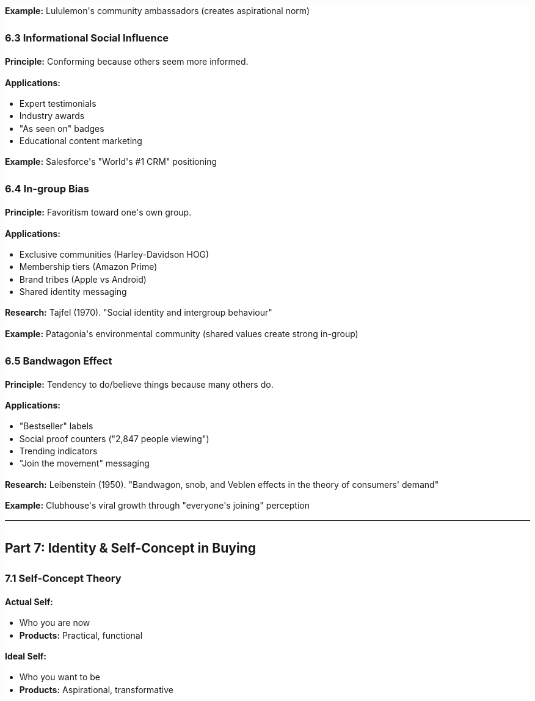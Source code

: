 **Example:** Lululemon's community ambassadors (creates aspirational norm)

### 6.3 Informational Social Influence

**Principle:** Conforming because others seem more informed.

**Applications:**
- Expert testimonials
- Industry awards
- "As seen on" badges
- Educational content marketing

**Example:** Salesforce's "World's #1 CRM" positioning

### 6.4 In-group Bias

**Principle:** Favoritism toward one's own group.

**Applications:**
- Exclusive communities (Harley-Davidson HOG)
- Membership tiers (Amazon Prime)
- Brand tribes (Apple vs Android)
- Shared identity messaging

**Research:** Tajfel (1970). "Social identity and intergroup behaviour"

**Example:** Patagonia's environmental community (shared values create strong in-group)

### 6.5 Bandwagon Effect

**Principle:** Tendency to do/believe things because many others do.

**Applications:**
- "Bestseller" labels
- Social proof counters ("2,847 people viewing")
- Trending indicators
- "Join the movement" messaging

**Research:** Leibenstein (1950). "Bandwagon, snob, and Veblen effects in the theory of consumers' demand"

**Example:** Clubhouse's viral growth through "everyone's joining" perception

---

## Part 7: Identity & Self-Concept in Buying

### 7.1 Self-Concept Theory

**Actual Self:**
- Who you are now
- **Products:** Practical, functional

**Ideal Self:**
- Who you want to be
- **Products:** Aspirational, transformative
